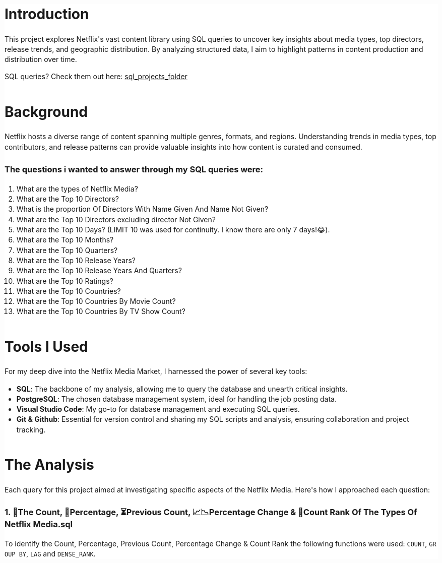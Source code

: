 # Introduction 
This project explores Netflix's vast content library using SQL queries to uncover key insights about media types, top directors, release trends, and geographic distribution. By analyzing structured data, I aim to highlight patterns in content production and distribution over time.

SQL queries? Check them out here: [sql_projects_folder](/SQL_Projects/)

# Background
Netflix hosts a diverse range of content spanning multiple genres, formats, and regions. Understanding trends in media types, top contributors, and release patterns can provide valuable insights into how content is curated and consumed.

### The questions i wanted to answer through my SQL queries were:

1. What are the types of Netflix Media?
2. What are the Top 10 Directors?
3. What is the proportion Of Directors With Name Given And Name Not Given?
4. What are the Top 10 Directors excluding director Not Given?
5. What are the Top 10 Days? (LIMIT 10 was used for continuity. I know there are only 7 days!😂).
6. What are the Top 10 Months?
7. What are the Top 10 Quarters?
8. What are the Top 10 Release Years?
9. What are the Top 10 Release Years And Quarters?
10. What are the Top 10 Ratings?
11. What are the Top 10 Countries?
12. What are the Top 10 Countries By Movie Count?
13. What are the Top 10 Countries By TV Show Count?


# Tools I Used
For my deep dive into the Netflix Media Market, I harnessed the power of several key tools:

- **SQL**: The backbone of my analysis, allowing me to query the database and unearth critical insights.
- **PostgreSQL**: The chosen database management system, ideal for handling the job posting data.
- **Visual Studio Code**: My go-to for database management and executing SQL queries.
- **Git & Github**: Essential for version control and sharing my SQL scripts and analysis, ensuring collaboration and project tracking.


# The Analysis
Each query for this project aimed at investigating specific aspects of the Netflix Media.
Here's how I approached each question:


### 1. 🔢The Count, 💯Percentage, ⏳Previous Count, 📈📉Percentage Change & 🏅Count Rank Of The Types Of Netflix Media[.sql](1_The_Count_And_Percentage_Of_Types_Of_Netflix_Media.sql)
To identify the Count, Percentage, Previous Count, Percentage Change & Count Rank the following functions were used: `COUNT`, `GROUP BY`, `LAG` and `DENSE_RANK`.
